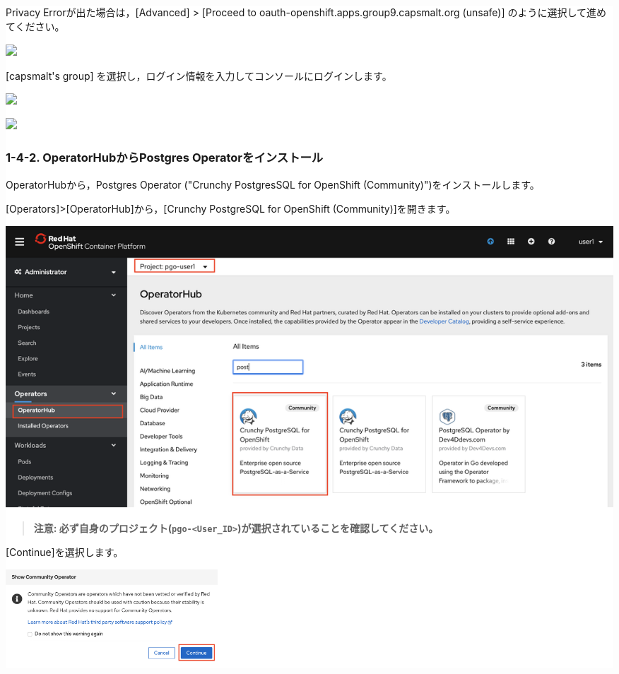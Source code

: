 Privacy Errorが出た場合は，[Advanced] > [Proceed to oauth-openshift.apps.group9.capsmalt.org (unsafe)] のように選択して進めてください。

![](images/ocp4-i-lab2-1-console-login-error.png)

[capsmalt's group] を選択し，ログイン情報を入力してコンソールにログインします。

![](images/ocp4-i-lab2-1-console-login-group.png)

![](images/ocp4-i-lab2-1-console-login-user-pw.png)

### 1-4-2. OperatorHubからPostgres Operatorをインストール
OperatorHubから，Postgres Operator ("Crunchy PostgresSQL for OpenShift (Community)")をインストールします。  

[Operators]>[OperatorHub]から，[Crunchy PostgreSQL for OpenShift (Community)]を開きます。

![](images/ocp4-i-lab2-1-Catalog-OperatorHub-Postgres-focus.png)

>**注意: 必ず自身のプロジェクト(`pgo-<User_ID>`)が選択されていることを確認してください。**

[Continue]を選択します。  

<img src="images/ocp4-i-lab2-1-Catalog-OperatorHub-Postgres-continue.png" width="300x900">
